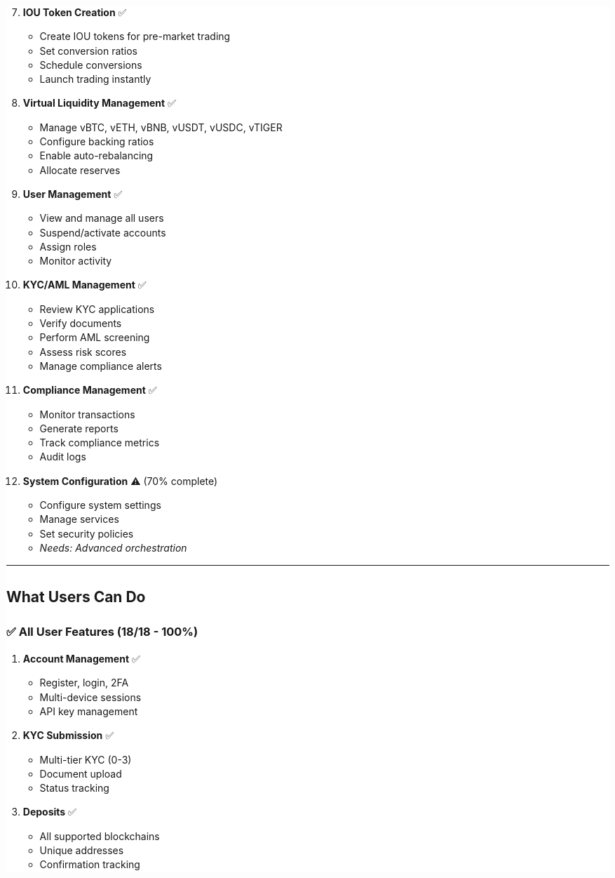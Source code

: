 7. **IOU Token Creation** ✅
   - Create IOU tokens for pre-market trading
   - Set conversion ratios
   - Schedule conversions
   - Launch trading instantly

8. **Virtual Liquidity Management** ✅
   - Manage vBTC, vETH, vBNB, vUSDT, vUSDC, vTIGER
   - Configure backing ratios
   - Enable auto-rebalancing
   - Allocate reserves

9. **User Management** ✅
   - View and manage all users
   - Suspend/activate accounts
   - Assign roles
   - Monitor activity

10. **KYC/AML Management** ✅
    - Review KYC applications
    - Verify documents
    - Perform AML screening
    - Assess risk scores
    - Manage compliance alerts

11. **Compliance Management** ✅
    - Monitor transactions
    - Generate reports
    - Track compliance metrics
    - Audit logs

12. **System Configuration** ⚠️ (70% complete)
    - Configure system settings
    - Manage services
    - Set security policies
    - *Needs: Advanced orchestration*

---

## What Users Can Do

### ✅ All User Features (18/18 - 100%)

1. **Account Management** ✅
   - Register, login, 2FA
   - Multi-device sessions
   - API key management

2. **KYC Submission** ✅
   - Multi-tier KYC (0-3)
   - Document upload
   - Status tracking

3. **Deposits** ✅
   - All supported blockchains
   - Unique addresses
   - Confirmation tracking
